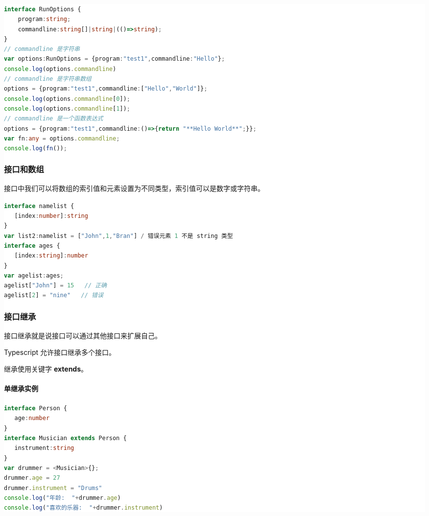 ```typescript
interface RunOptions { 
    program:string; 
    commandline:string[]|string|(()=>string); 
}
// commandline 是字符串
var options:RunOptions = {program:"test1",commandline:"Hello"}; 
console.log(options.commandline)  
// commandline 是字符串数组
options = {program:"test1",commandline:["Hello","World"]}; 
console.log(options.commandline[0]); 
console.log(options.commandline[1]);  
// commandline 是一个函数表达式
options = {program:"test1",commandline:()=>{return "**Hello World**";}}; 
var fn:any = options.commandline; 
console.log(fn());
```



### 接口和数组

接口中我们可以将数组的索引值和元素设置为不同类型，索引值可以是数字或字符串。

```typescript
interface namelist { 
   [index:number]:string 
} 
var list2:namelist = ["John",1,"Bran"] / 错误元素 1 不是 string 类型
interface ages { 
   [index:string]:number 
} 
var agelist:ages; 
agelist["John"] = 15   // 正确 
agelist[2] = "nine"   // 错误
```



### 接口继承

接口继承就是说接口可以通过其他接口来扩展自己。

Typescript 允许接口继承多个接口。

继承使用关键字 **extends**。

#### 单继承实例

```typescript
interface Person { 
   age:number 
} 
interface Musician extends Person { 
   instrument:string 
} 
var drummer = <Musician>{}; 
drummer.age = 27 
drummer.instrument = "Drums" 
console.log("年龄:  "+drummer.age)
console.log("喜欢的乐器:  "+drummer.instrument)
```
